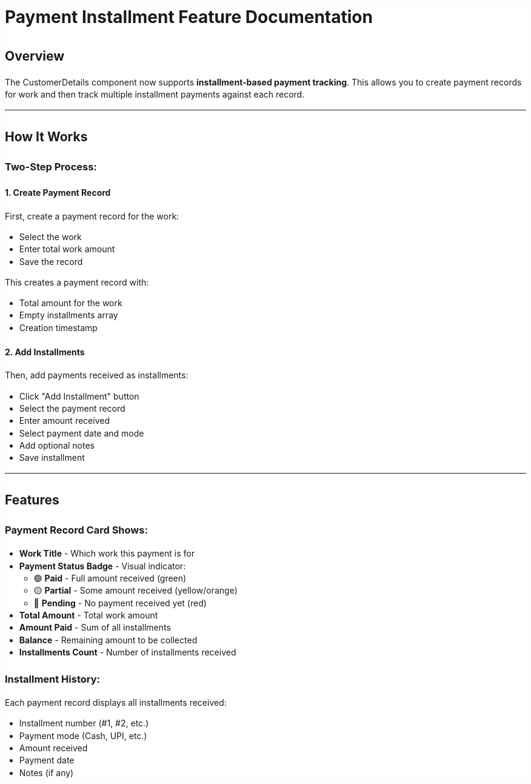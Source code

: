 # Payment Installment Feature Documentation

## Overview
The CustomerDetails component now supports **installment-based payment tracking**. This allows you to create payment records for work and then track multiple installment payments against each record.

---

## How It Works

### Two-Step Process:

#### 1. **Create Payment Record**
First, create a payment record for the work:
- Select the work
- Enter total work amount
- Save the record

This creates a payment record with:
- Total amount for the work
- Empty installments array
- Creation timestamp

#### 2. **Add Installments**
Then, add payments received as installments:
- Click "Add Installment" button
- Select the payment record
- Enter amount received
- Select payment date and mode
- Add optional notes
- Save installment

---

## Features

### Payment Record Card Shows:
- **Work Title** - Which work this payment is for
- **Payment Status Badge** - Visual indicator:
  - 🟢 **Paid** - Full amount received (green)
  - 🟡 **Partial** - Some amount received (yellow/orange)
  - 🔴 **Pending** - No payment received yet (red)
- **Total Amount** - Total work amount
- **Amount Paid** - Sum of all installments
- **Balance** - Remaining amount to be collected
- **Installments Count** - Number of installments received

### Installment History:
Each payment record displays all installments received:
- Installment number (#1, #2, etc.)
- Payment mode (Cash, UPI, etc.)
- Amount received
- Payment date
- Notes (if any)

